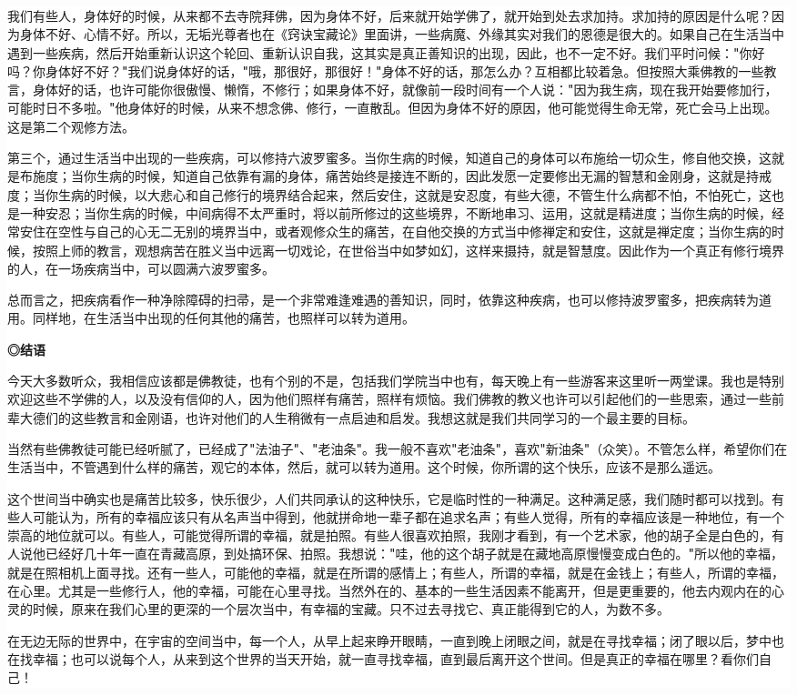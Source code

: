 我们有些人，身体好的时候，从来都不去寺院拜佛，因为身体不好，后来就开始学佛了，就开始到处去求加持。求加持的原因是什么呢？因为身体不好、心情不好。所以，无垢光尊者也在《窍诀宝藏论》里面讲，一些病魔、外缘其实对我们的恩德是很大的。如果自己在生活当中遇到一些疾病，然后开始重新认识这个轮回、重新认识自我，这其实是真正善知识的出现，因此，也不一定不好。我们平时问候："你好吗？你身体好不好？"我们说身体好的话，"哦，那很好，那很好！"身体不好的话，那怎么办？互相都比较着急。但按照大乘佛教的一些教言，身体好的话，也许可能你很傲慢、懒惰，不修行；如果身体不好，就像前一段时间有一个人说："因为我生病，现在我开始要修加行，可能时日不多啦。"他身体好的时候，从来不想念佛、修行，一直散乱。但因为身体不好的原因，他可能觉得生命无常，死亡会马上出现。这是第二个观修方法。

第三个，通过生活当中出现的一些疾病，可以修持六波罗蜜多。当你生病的时候，知道自己的身体可以布施给一切众生，修自他交换，这就是布施度；当你生病的时候，知道自己依靠有漏的身体，痛苦始终是接连不断的，因此发愿一定要修出无漏的智慧和金刚身，这就是持戒度；当你生病的时候，以大悲心和自己修行的境界结合起来，然后安住，这就是安忍度，有些大德，不管生什么病都不怕，不怕死亡，这也是一种安忍；当你生病的时候，中间病得不太严重时，将以前所修过的这些境界，不断地串习、运用，这就是精进度；当你生病的时候，经常安住在空性与自己的心无二无别的境界当中，或者观修众生的痛苦，在自他交换的方式当中修禅定和安住，这就是禅定度；当你生病的时候，按照上师的教言，观想病苦在胜义当中远离一切戏论，在世俗当中如梦如幻，这样来摄持，就是智慧度。因此作为一个真正有修行境界的人，在一场疾病当中，可以圆满六波罗蜜多。

总而言之，把疾病看作一种净除障碍的扫帚，是一个非常难逢难遇的善知识，同时，依靠这种疾病，也可以修持波罗蜜多，把疾病转为道用。同样地，在生活当中出现的任何其他的痛苦，也照样可以转为道用。

**◎结语**

今天大多数听众，我相信应该都是佛教徒，也有个别的不是，包括我们学院当中也有，每天晚上有一些游客来这里听一两堂课。我也是特别欢迎这些不学佛的人，以及没有信仰的人，因为他们照样有痛苦，照样有烦恼。我们佛教的教义也许可以引起他们的一些思索，通过一些前辈大德们的这些教言和金刚语，也许对他们的人生稍微有一点启迪和启发。我想这就是我们共同学习的一个最主要的目标。

当然有些佛教徒可能已经听腻了，已经成了"法油子"、"老油条"。我一般不喜欢"老油条"，喜欢"新油条"（众笑）。不管怎么样，希望你们在生活当中，不管遇到什么样的痛苦，观它的本体，然后，就可以转为道用。这个时候，你所谓的这个快乐，应该不是那么遥远。

这个世间当中确实也是痛苦比较多，快乐很少，人们共同承认的这种快乐，它是临时性的一种满足。这种满足感，我们随时都可以找到。有些人可能认为，所有的幸福应该只有从名声当中得到，他就拼命地一辈子都在追求名声；有些人觉得，所有的幸福应该是一种地位，有一个崇高的地位就可以。有些人，可能觉得所谓的幸福，就是拍照。有些人很喜欢拍照，我刚才看到，有一个艺术家，他的胡子全是白色的，有人说他已经好几十年一直在青藏高原，到处搞环保、拍照。我想说："哇，他的这个胡子就是在藏地高原慢慢变成白色的。"所以他的幸福，就是在照相机上面寻找。还有一些人，可能他的幸福，就是在所谓的感情上；有些人，所谓的幸福，就是在金钱上；有些人，所谓的幸福，在心里。尤其是一些修行人，他的幸福，可能在心里寻找。当然外在的、基本的一些生活因素不能离开，但是更重要的，他去内观内在的心灵的时候，原来在我们心里的更深的一个层次当中，有幸福的宝藏。只不过去寻找它、真正能得到它的人，为数不多。

在无边无际的世界中，在宇宙的空间当中，每一个人，从早上起来睁开眼睛，一直到晚上闭眼之间，就是在寻找幸福；闭了眼以后，梦中也在找幸福；也可以说每个人，从来到这个世界的当天开始，就一直寻找幸福，直到最后离开这个世间。但是真正的幸福在哪里？看你们自己！

